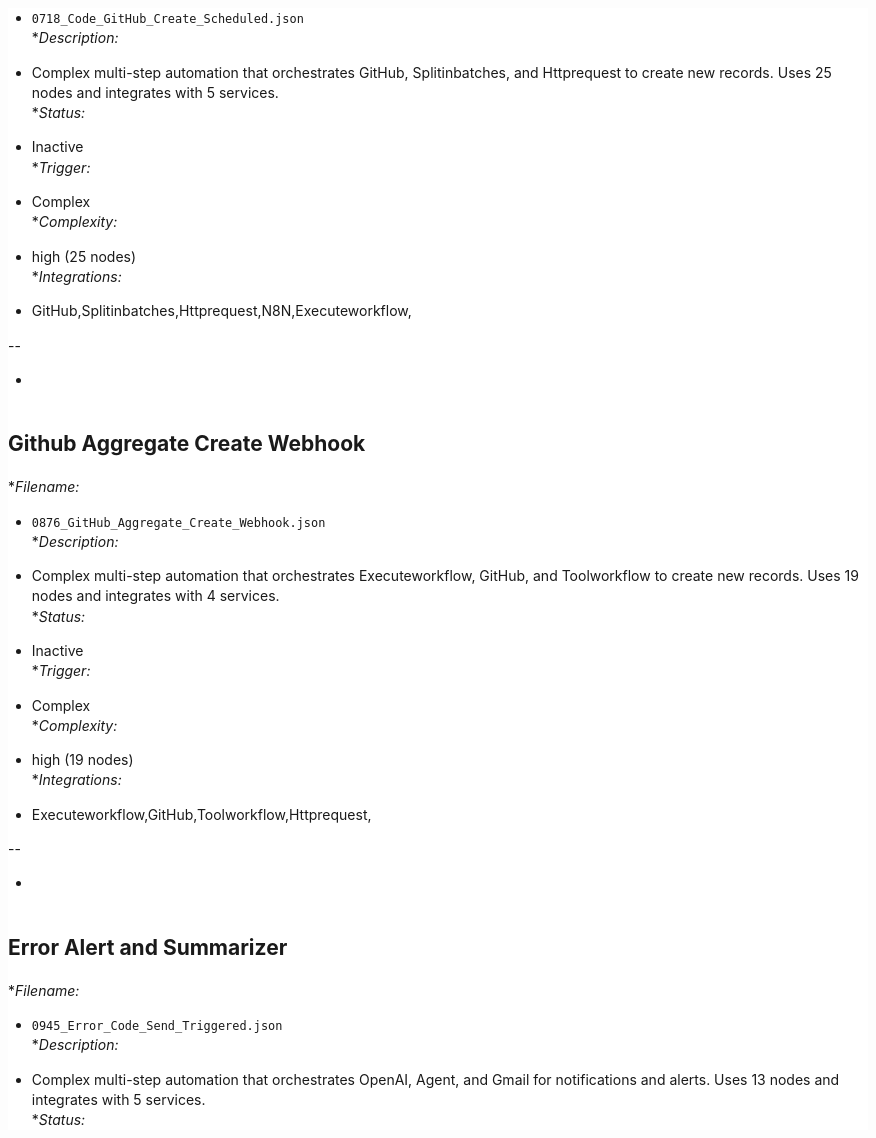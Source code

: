 * `0718_Code_GitHub_Create_Scheduled.json`  
**Description:*

* Complex multi-step automation that orchestrates GitHub, Splitinbatches, and Httprequest to create new records. Uses 25 nodes and integrates with 5 services.  
**Status:*

* Inactive  
**Trigger:*

* Complex  
**Complexity:*

* high (25 nodes)  
**Integrations:*

* GitHub,Splitinbatches,Httprequest,N8N,Executeworkflow,  

--

-

#

## Github Aggregate Create Webhook
**Filename:*

* `0876_GitHub_Aggregate_Create_Webhook.json`  
**Description:*

* Complex multi-step automation that orchestrates Executeworkflow, GitHub, and Toolworkflow to create new records. Uses 19 nodes and integrates with 4 services.  
**Status:*

* Inactive  
**Trigger:*

* Complex  
**Complexity:*

* high (19 nodes)  
**Integrations:*

* Executeworkflow,GitHub,Toolworkflow,Httprequest,  

--

-

#

## Error Alert and Summarizer
**Filename:*

* `0945_Error_Code_Send_Triggered.json`  
**Description:*

* Complex multi-step automation that orchestrates OpenAI, Agent, and Gmail for notifications and alerts. Uses 13 nodes and integrates with 5 services.  
**Status:*
